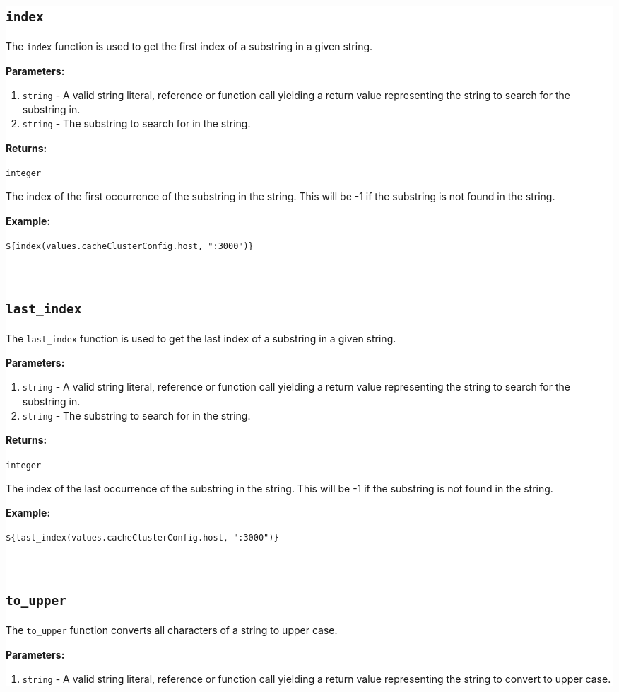 ## `index`

The `index` function is used to get the first index of a substring in a given string.

**Parameters:**

1. `string` - A valid string literal, reference or function call yielding a return value representing the string to search for the substring in.
2. `string` - The substring to search for in the string.

**Returns:**

`integer`

The index of the first occurrence of the substring in the string.
This will be -1 if the substring is not found in the string.

**Example:**

```
${index(values.cacheClusterConfig.host, ":3000")}
```

<br/>

## `last_index`

The `last_index` function is used to get the last index of a substring in a given string.

**Parameters:**

1. `string` - A valid string literal, reference or function call yielding a return value representing the string to search for the substring in.
2. `string` - The substring to search for in the string.

**Returns:**

`integer`

The index of the last occurrence of the substring in the string.
This will be -1 if the substring is not found in the string.

**Example:**

```
${last_index(values.cacheClusterConfig.host, ":3000")}
```

<br/>

## `to_upper`

The `to_upper` function converts all characters of a string to upper case.

**Parameters:**

1. `string` - A valid string literal, reference or function call yielding a return value representing the string to convert to upper case.
